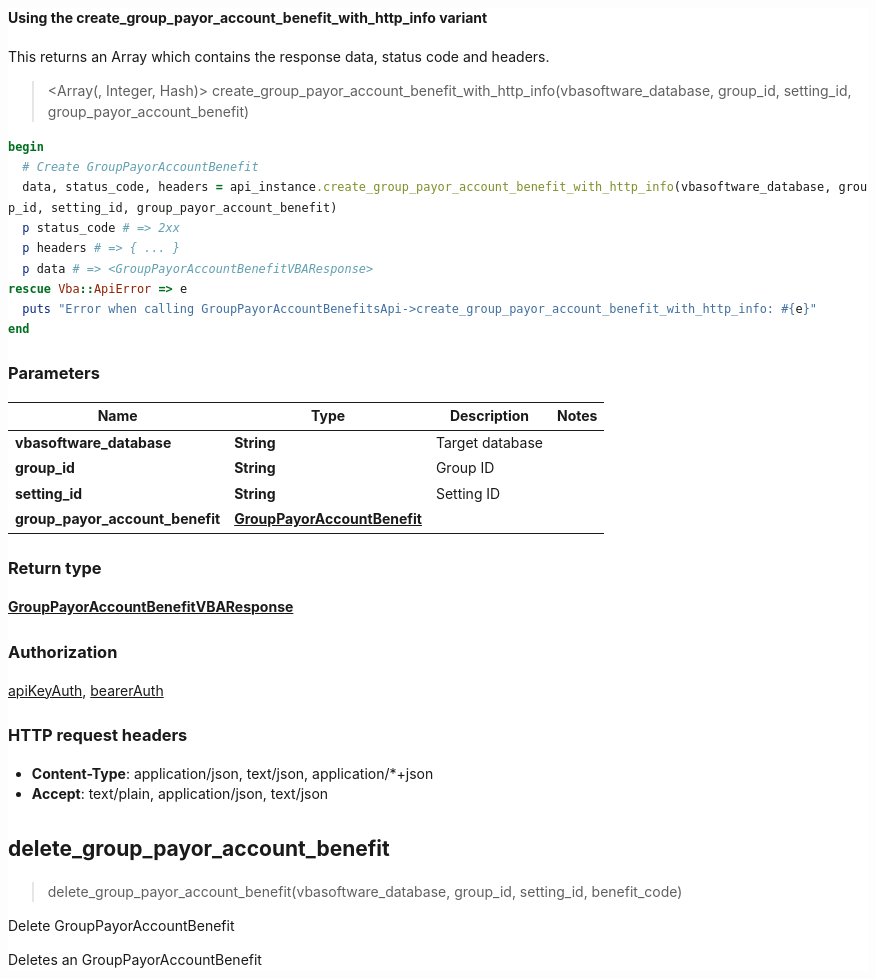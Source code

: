 #### Using the create_group_payor_account_benefit_with_http_info variant

This returns an Array which contains the response data, status code and headers.

> <Array(<GroupPayorAccountBenefitVBAResponse>, Integer, Hash)> create_group_payor_account_benefit_with_http_info(vbasoftware_database, group_id, setting_id, group_payor_account_benefit)

```ruby
begin
  # Create GroupPayorAccountBenefit
  data, status_code, headers = api_instance.create_group_payor_account_benefit_with_http_info(vbasoftware_database, group_id, setting_id, group_payor_account_benefit)
  p status_code # => 2xx
  p headers # => { ... }
  p data # => <GroupPayorAccountBenefitVBAResponse>
rescue Vba::ApiError => e
  puts "Error when calling GroupPayorAccountBenefitsApi->create_group_payor_account_benefit_with_http_info: #{e}"
end
```

### Parameters

| Name | Type | Description | Notes |
| ---- | ---- | ----------- | ----- |
| **vbasoftware_database** | **String** | Target database |  |
| **group_id** | **String** | Group ID |  |
| **setting_id** | **String** | Setting ID |  |
| **group_payor_account_benefit** | [**GroupPayorAccountBenefit**](GroupPayorAccountBenefit.md) |  |  |

### Return type

[**GroupPayorAccountBenefitVBAResponse**](GroupPayorAccountBenefitVBAResponse.md)

### Authorization

[apiKeyAuth](../README.md#apiKeyAuth), [bearerAuth](../README.md#bearerAuth)

### HTTP request headers

- **Content-Type**: application/json, text/json, application/*+json
- **Accept**: text/plain, application/json, text/json


## delete_group_payor_account_benefit

> delete_group_payor_account_benefit(vbasoftware_database, group_id, setting_id, benefit_code)

Delete GroupPayorAccountBenefit

Deletes an GroupPayorAccountBenefit
